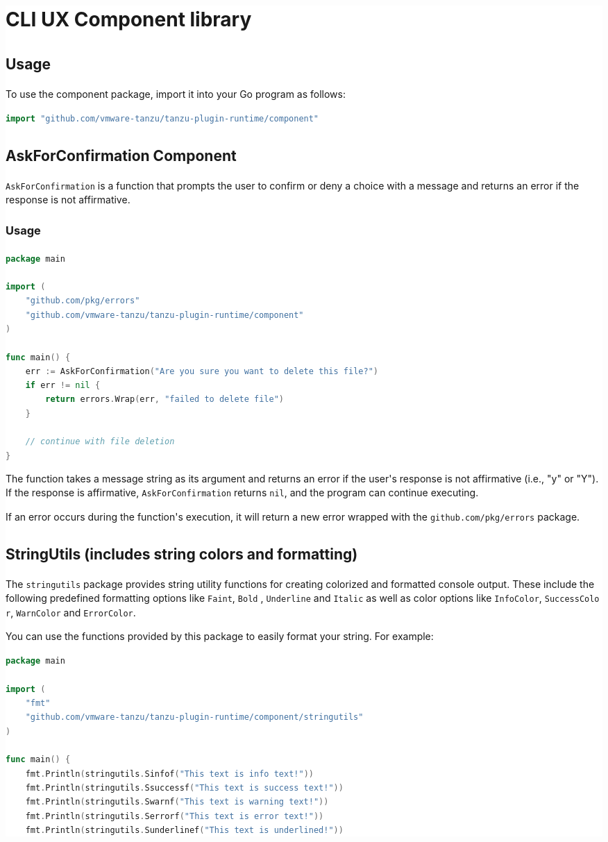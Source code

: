 # CLI UX Component library

## Usage

To use the component package, import it into your Go program as follows:

``` go
import "github.com/vmware-tanzu/tanzu-plugin-runtime/component"
```

## AskForConfirmation Component

`AskForConfirmation` is a function that prompts the user to confirm or deny a choice with a message and returns an error if the response is not affirmative.

### Usage

``` go
package main

import (
    "github.com/pkg/errors"
    "github.com/vmware-tanzu/tanzu-plugin-runtime/component"
)

func main() {
    err := AskForConfirmation("Are you sure you want to delete this file?")
    if err != nil {
        return errors.Wrap(err, "failed to delete file")
    }

    // continue with file deletion
}
```

The function takes a message string as its argument and returns an error if the user's response is not affirmative (i.e., "y" or "Y"). If the response is affirmative, `AskForConfirmation` returns `nil`, and the program can continue executing.

If an error occurs during the function's execution, it will return a new error wrapped with the `github.com/pkg/errors` package.

## StringUtils (includes string colors and formatting)

The `stringutils` package provides string utility functions for creating colorized and formatted console output. These include the following predefined formatting options like `Faint`, `Bold` , `Underline` and `Italic` as well as color options like `InfoColor`, `SuccessColor`, `WarnColor` and `ErrorColor`.

You can use the functions provided by this package to easily format your string. For example:

``` go
package main

import (
    "fmt"
    "github.com/vmware-tanzu/tanzu-plugin-runtime/component/stringutils"
)

func main() {
    fmt.Println(stringutils.Sinfof("This text is info text!"))
    fmt.Println(stringutils.Ssuccessf("This text is success text!"))
    fmt.Println(stringutils.Swarnf("This text is warning text!"))
    fmt.Println(stringutils.Serrorf("This text is error text!"))
    fmt.Println(stringutils.Sunderlinef("This text is underlined!"))
```